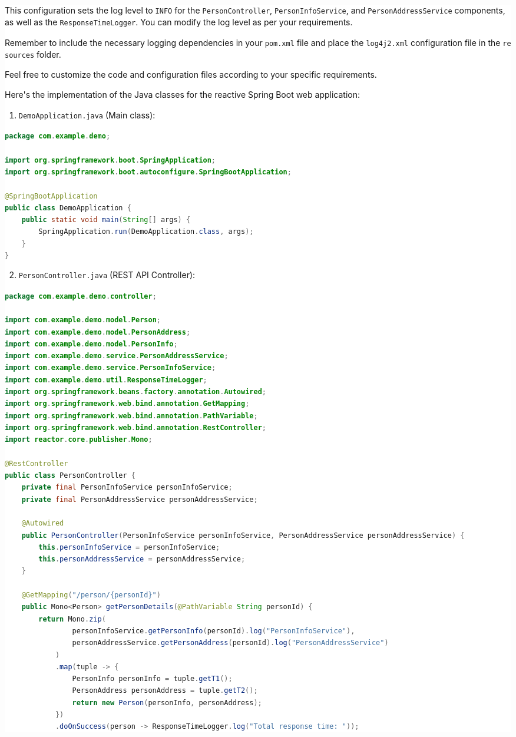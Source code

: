 This configuration sets the log level to `INFO` for the `PersonController`, `PersonInfoService`, and `PersonAddressService` components, as well as the `ResponseTimeLogger`. You can modify the log level as per your requirements.

Remember to include the necessary logging dependencies in your `pom.xml` file and place the `log4j2.xml` configuration file in the `resources` folder.

Feel free to customize the code and configuration files according to your specific requirements. 

Here's the implementation of the Java classes for the reactive Spring Boot web application:

1. `DemoApplication.java` (Main class):
```java
package com.example.demo;

import org.springframework.boot.SpringApplication;
import org.springframework.boot.autoconfigure.SpringBootApplication;

@SpringBootApplication
public class DemoApplication {
    public static void main(String[] args) {
        SpringApplication.run(DemoApplication.class, args);
    }
}
```

2. `PersonController.java` (REST API Controller):
```java
package com.example.demo.controller;

import com.example.demo.model.Person;
import com.example.demo.model.PersonAddress;
import com.example.demo.model.PersonInfo;
import com.example.demo.service.PersonAddressService;
import com.example.demo.service.PersonInfoService;
import com.example.demo.util.ResponseTimeLogger;
import org.springframework.beans.factory.annotation.Autowired;
import org.springframework.web.bind.annotation.GetMapping;
import org.springframework.web.bind.annotation.PathVariable;
import org.springframework.web.bind.annotation.RestController;
import reactor.core.publisher.Mono;

@RestController
public class PersonController {
    private final PersonInfoService personInfoService;
    private final PersonAddressService personAddressService;

    @Autowired
    public PersonController(PersonInfoService personInfoService, PersonAddressService personAddressService) {
        this.personInfoService = personInfoService;
        this.personAddressService = personAddressService;
    }

    @GetMapping("/person/{personId}")
    public Mono<Person> getPersonDetails(@PathVariable String personId) {
        return Mono.zip(
                personInfoService.getPersonInfo(personId).log("PersonInfoService"),
                personAddressService.getPersonAddress(personId).log("PersonAddressService")
            )
            .map(tuple -> {
                PersonInfo personInfo = tuple.getT1();
                PersonAddress personAddress = tuple.getT2();
                return new Person(personInfo, personAddress);
            })
            .doOnSuccess(person -> ResponseTimeLogger.log("Total response time: "));
```